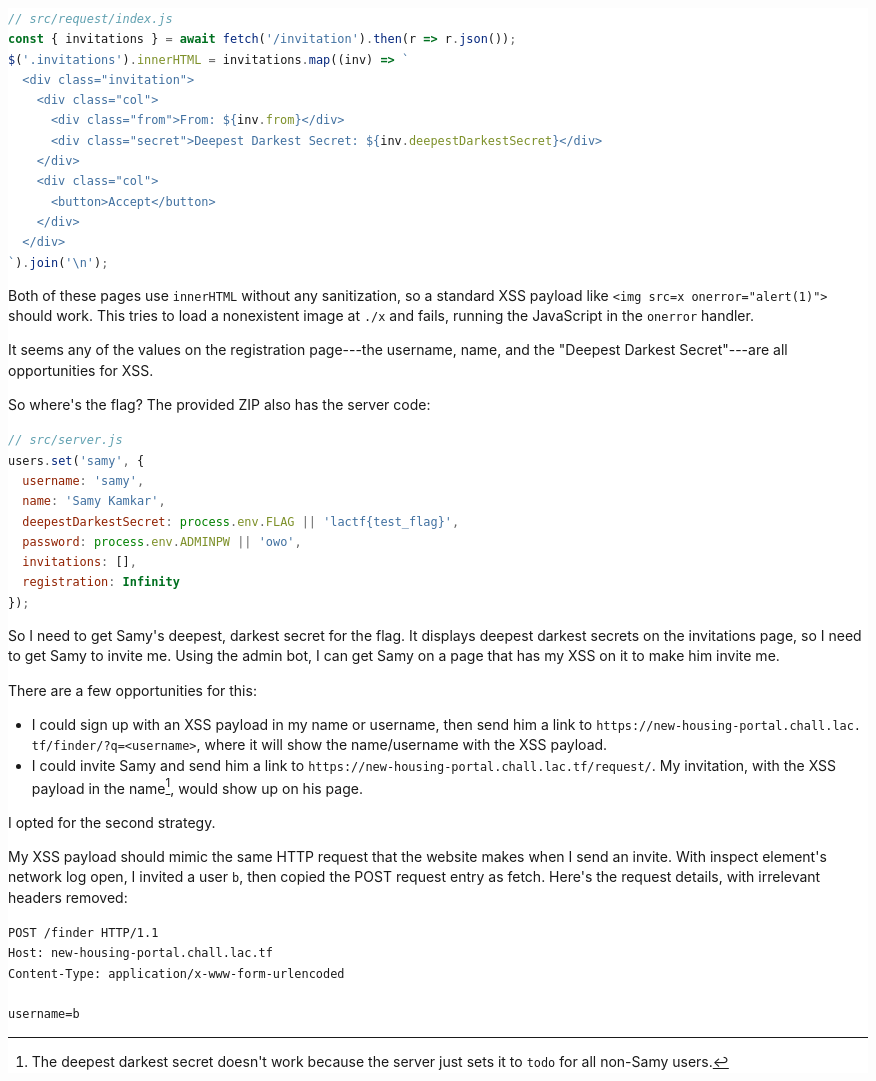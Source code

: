 

```js
// src/request/index.js
const { invitations } = await fetch('/invitation').then(r => r.json());
$('.invitations').innerHTML = invitations.map((inv) => `
  <div class="invitation">
    <div class="col">
      <div class="from">From: ${inv.from}</div>
      <div class="secret">Deepest Darkest Secret: ${inv.deepestDarkestSecret}</div>
    </div>
    <div class="col">
      <button>Accept</button>
    </div>
  </div>
`).join('\n');
```

Both of these pages use `innerHTML` without any sanitization, so a standard XSS payload like `<img src=x onerror="alert(1)">` should work. This tries to load a nonexistent image at `./x` and fails, running the JavaScript in the `onerror` handler.

It seems any of the values on the registration page---the username, name, and the "Deepest Darkest Secret"---are all opportunities for XSS.

So where's the flag? The provided ZIP also has the server code:


```js
// src/server.js
users.set('samy', {
  username: 'samy',
  name: 'Samy Kamkar',
  deepestDarkestSecret: process.env.FLAG || 'lactf{test_flag}',
  password: process.env.ADMINPW || 'owo',
  invitations: [],
  registration: Infinity
});
```

So I need to get Samy's deepest, darkest secret for the flag. It displays deepest darkest secrets on the invitations page, so I need to get Samy to invite me. Using the admin bot, I can get Samy on a page that has my XSS on it to make him invite me.

There are a few opportunities for this:

- I could sign up with an XSS payload in my name or username, then send him a link to `https://new-housing-portal.chall.lac.tf/finder/?q=<username>`, where it will show the name/username with the XSS payload.
- I could invite Samy and send him a link to `https://new-housing-portal.chall.lac.tf/request/`. My invitation, with the XSS payload in the name[^2], would show up on his page.

[^2]: The deepest darkest secret doesn't work because the server just sets it to `todo` for all non-Samy users.

I opted for the second strategy.

My XSS payload should mimic the same HTTP request that the website makes when I send an invite. With inspect element's network log open, I invited a user `b`, then copied the POST request entry as fetch. Here's the request details, with irrelevant headers removed:

```http
POST /finder HTTP/1.1
Host: new-housing-portal.chall.lac.tf
Content-Type: application/x-www-form-urlencoded

username=b
```


[acmucsd]: https://acmucsd.com/communities#Cyber
[acmucla]: https://www.acmcyber.com/
[lactf]: https://lac.tf/
[jsfuck]: https://jsfuck.com/
[strings]: https://en.wikipedia.org/wiki/Strings_(Unix)
[ghidra]: https://ghidra-sre.org/
[dogbolt-aplet321]: https://dogbolt.org/?id=4c61df44-da40-4158-80b4-f4155fbf227e
[strstr]: https://cplusplus.com/reference/cstring/strstr/
[bendera]: https://en.wiktionary.org/wiki/bendera#Indonesian
[wiki]: https://id.wikipedia.org/wiki/Bendera_Indonesia
[dcode]: https://www.dcode.fr/monoalphabetic-substitution
[indofreq]: https://www.sttmedia.com/characterfrequency-indonesian
[^1]: Something I never got to use at UCSD because UCSD didn't have a two-year housing guarantee.
[fetch]: https://developer.mozilla.org/en-US/docs/Web/API/fetch
[italics]: https://developer.mozilla.org/en-US/docs/Web/JavaScript/Reference/Global_Objects/String/italics
[^10]: You might be wondering how JSFuck can create a function in the first place. You can get `a` from `false` and `t` from `true`, and arrays have a method named `at`, which you can access with `[]['a' + 't']`. It's also possible to get the other letters in `constructor`, so you can use `[]['at']['constructor']` to get a reference to the `Function` constructor, which you can use to convert strings to functions. For example, `Function('return 3')` creates a function that returns 3.
[prior]: http://127.0.0.1:4000/longer-tweets/ctf/#ctf-node-calculator-escape-vm-codegeneration-false
[vuln]: https://security.snyk.io/vuln/SNYK-JS-SAFEEVAL-3373064
[gen]: ../files/lactf/lactf-jsfudge.js
[gener]: ../files/lactf/jsfudge-codegen.js
[e]: https://github.com/uclaacm/lactf-archive/blob/main/2024/rev/glottem/glottem#L10
[polyglot]: https://en.wikipedia.org/wiki/Polyglot_(computing)
[^11]: This was originally a Node-specific feature that has recently been [standardized into JavaScript][shebang], adding a fourth comment syntax to JavaScript's existing family of `//`, `/* */`, and `<!-- -->`.
[shebang]: https://github.com/tc39/proposal-hashbang
[server]: https://github.com/uclaacm/lactf-archive/blob/main/2024/web/quickstyle/server.js
[note]: https://github.com/uclaacm/lactf-archive/blob/main/2024/web/quickstyle/note.js
[nesting]: https://developer.mozilla.org/en-US/docs/Web/CSS/CSS_nesting
[^12]: I tried looking through my browsing history, but there's no evidence of me ever learning about this from anything online. Based on my browsing history, it just looks like I was trying things like `<span id="document">` then suddenly had a stroke of genius and tried doing `<form name=querySelectorAll>`. Then, I got confused where I got this idea from and tried to look up "form name getelementbyid injection" to find the original post.
[^13]: Again, as noted at the beginning of the article, everyone at UCSD is part of our team. I don't think this counts as cheating. At worst it's just some OSINT.
[paradox]: https://www.dcode.fr/birthday-problem
[^14]: It's possible for a trigraph to be missing a pair, like having `abc` but not `ab`, due to CSS variable collisions.
[worker]: https://workers.cloudflare.com/
[tunnel]: https://developers.cloudflare.com/cloudflare-one/connections/connect-networks/
[workers]: https://blog-cloudflare-com.webpkgcache.com/doc/-/s/blog.cloudflare.com/announcing-workers-dev/
[^15]: Like our dining halls' mobile ordering app.